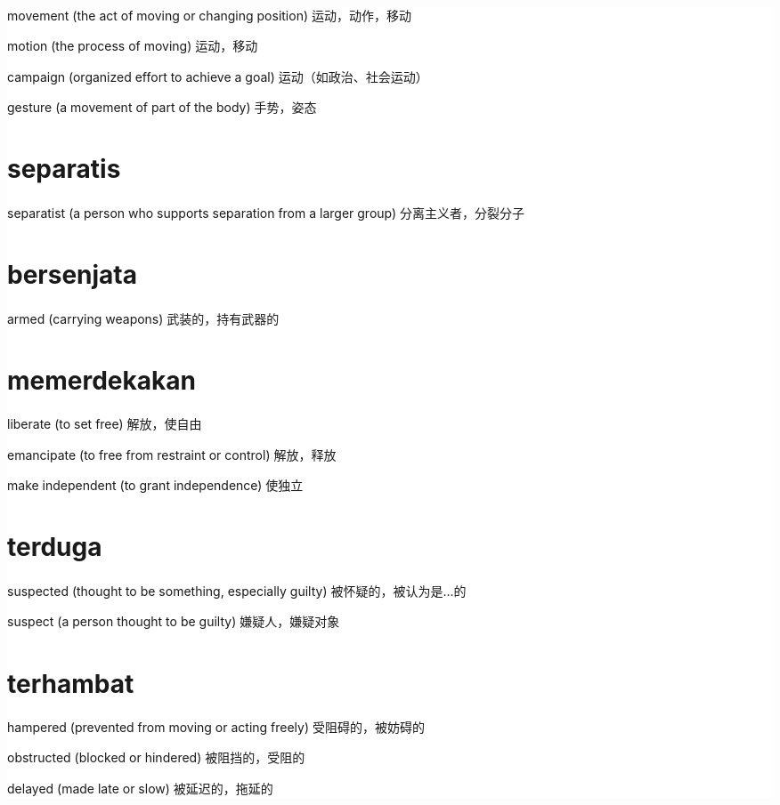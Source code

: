 movement (the act of moving or changing position)
运动，动作，移动

motion (the process of moving)
运动，移动

campaign (organized effort to achieve a goal)
运动（如政治、社会运动）

gesture (a movement of part of the body)
手势，姿态

# separatis

separatist (a person who supports separation from a larger group)
分离主义者，分裂分子

# bersenjata

armed (carrying weapons)
武装的，持有武器的

# memerdekakan

liberate (to set free)
解放，使自由

emancipate (to free from restraint or control)
解放，释放

make independent (to grant independence)
使独立

# terduga

suspected (thought to be something, especially guilty)
被怀疑的，被认为是...的

suspect (a person thought to be guilty)
嫌疑人，嫌疑对象

# terhambat

hampered (prevented from moving or acting freely)
受阻碍的，被妨碍的

obstructed (blocked or hindered)
被阻挡的，受阻的

delayed (made late or slow)
被延迟的，拖延的
